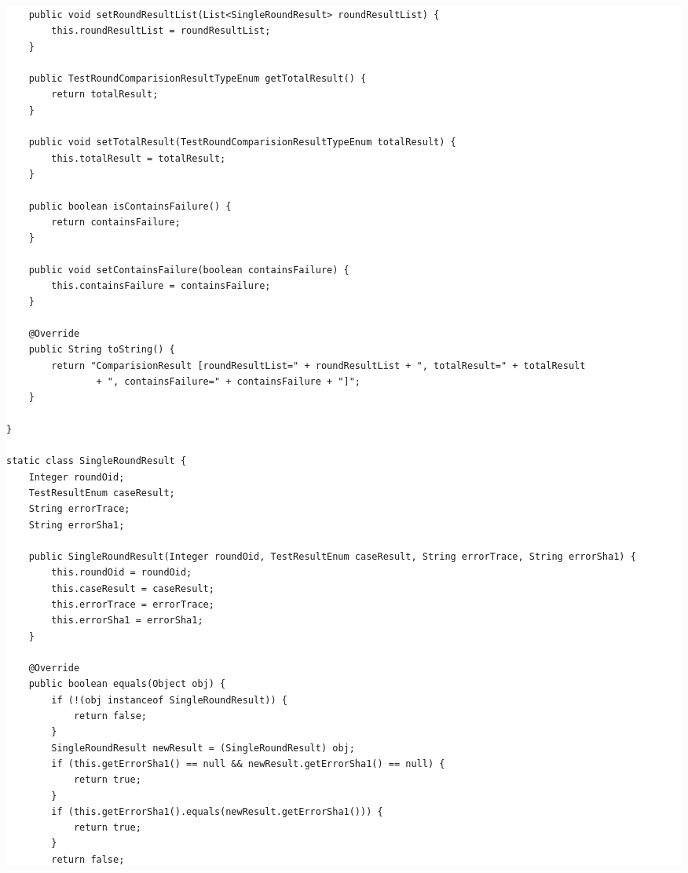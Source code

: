         public void setRoundResultList(List<SingleRoundResult> roundResultList) {
            this.roundResultList = roundResultList;
        }

        public TestRoundComparisionResultTypeEnum getTotalResult() {
            return totalResult;
        }

        public void setTotalResult(TestRoundComparisionResultTypeEnum totalResult) {
            this.totalResult = totalResult;
        }

        public boolean isContainsFailure() {
            return containsFailure;
        }

        public void setContainsFailure(boolean containsFailure) {
            this.containsFailure = containsFailure;
        }

        @Override
        public String toString() {
            return "ComparisionResult [roundResultList=" + roundResultList + ", totalResult=" + totalResult
                    + ", containsFailure=" + containsFailure + "]";
        }

    }

    static class SingleRoundResult {
        Integer roundOid;
        TestResultEnum caseResult;
        String errorTrace;
        String errorSha1;

        public SingleRoundResult(Integer roundOid, TestResultEnum caseResult, String errorTrace, String errorSha1) {
            this.roundOid = roundOid;
            this.caseResult = caseResult;
            this.errorTrace = errorTrace;
            this.errorSha1 = errorSha1;
        }

        @Override
        public boolean equals(Object obj) {
            if (!(obj instanceof SingleRoundResult)) {
                return false;
            }
            SingleRoundResult newResult = (SingleRoundResult) obj;
            if (this.getErrorSha1() == null && newResult.getErrorSha1() == null) {
                return true;
            }
            if (this.getErrorSha1().equals(newResult.getErrorSha1())) {
                return true;
            }
            return false;
